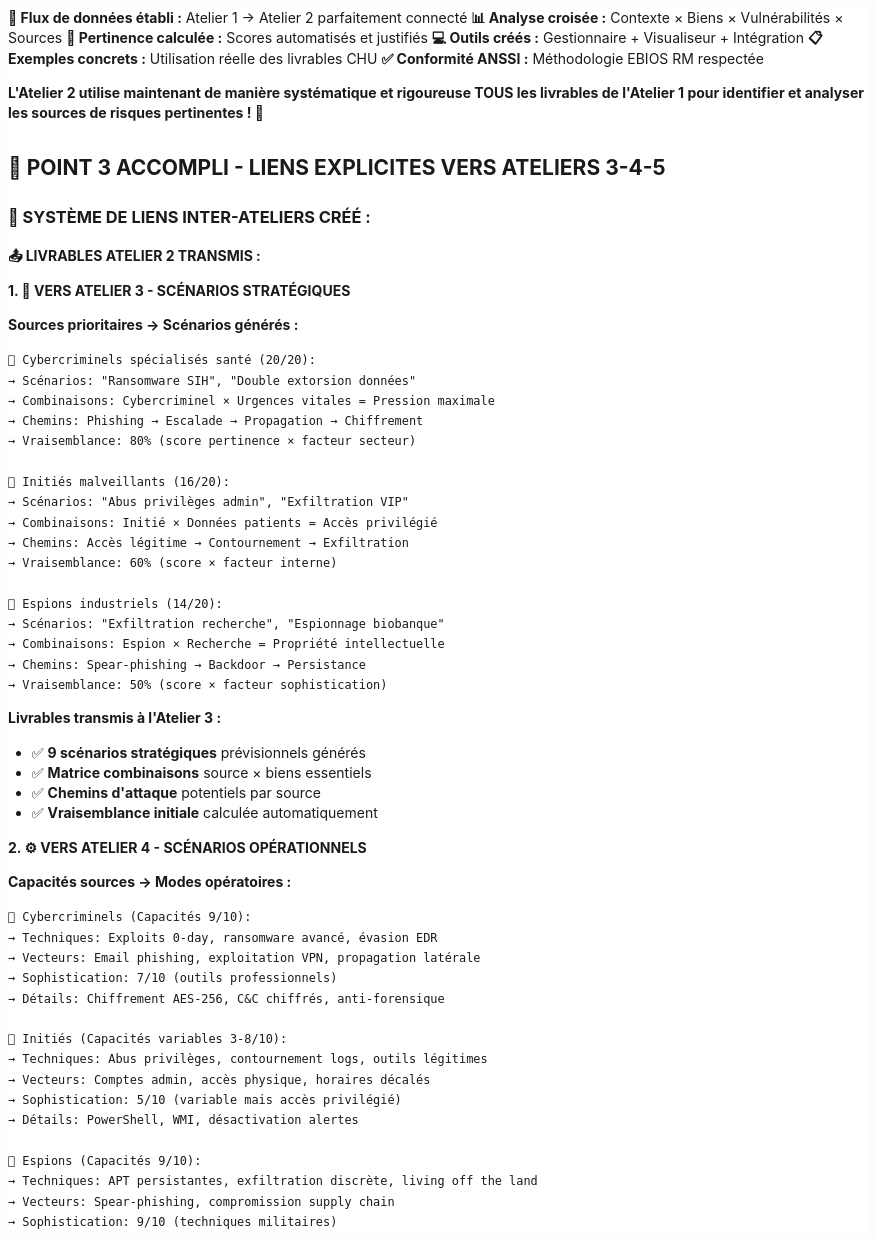 **🔗 Flux de données établi :** Atelier 1 → Atelier 2 parfaitement connecté
**📊 Analyse croisée :** Contexte × Biens × Vulnérabilités × Sources
**🎯 Pertinence calculée :** Scores automatisés et justifiés
**💻 Outils créés :** Gestionnaire + Visualiseur + Intégration
**📋 Exemples concrets :** Utilisation réelle des livrables CHU
**✅ Conformité ANSSI :** Méthodologie EBIOS RM respectée

**L'Atelier 2 utilise maintenant de manière systématique et rigoureuse TOUS les livrables de l'Atelier 1 pour identifier et analyser les sources de risques pertinentes ! 🚀**

## 🎯 **POINT 3 ACCOMPLI - LIENS EXPLICITES VERS ATELIERS 3-4-5**

### **🔗 SYSTÈME DE LIENS INTER-ATELIERS CRÉÉ :**

**📤 LIVRABLES ATELIER 2 TRANSMIS :**

**1. 🎯 VERS ATELIER 3 - SCÉNARIOS STRATÉGIQUES**

**Sources prioritaires → Scénarios générés :**
```
🥇 Cybercriminels spécialisés santé (20/20):
→ Scénarios: "Ransomware SIH", "Double extorsion données"
→ Combinaisons: Cybercriminel × Urgences vitales = Pression maximale
→ Chemins: Phishing → Escalade → Propagation → Chiffrement
→ Vraisemblance: 80% (score pertinence × facteur secteur)

🥈 Initiés malveillants (16/20):
→ Scénarios: "Abus privilèges admin", "Exfiltration VIP"
→ Combinaisons: Initié × Données patients = Accès privilégié
→ Chemins: Accès légitime → Contournement → Exfiltration
→ Vraisemblance: 60% (score × facteur interne)

🥉 Espions industriels (14/20):
→ Scénarios: "Exfiltration recherche", "Espionnage biobanque"
→ Combinaisons: Espion × Recherche = Propriété intellectuelle
→ Chemins: Spear-phishing → Backdoor → Persistance
→ Vraisemblance: 50% (score × facteur sophistication)
```

**Livrables transmis à l'Atelier 3 :**
- ✅ **9 scénarios stratégiques** prévisionnels générés
- ✅ **Matrice combinaisons** source × biens essentiels
- ✅ **Chemins d'attaque** potentiels par source
- ✅ **Vraisemblance initiale** calculée automatiquement

**2. ⚙️ VERS ATELIER 4 - SCÉNARIOS OPÉRATIONNELS**

**Capacités sources → Modes opératoires :**
```
🥇 Cybercriminels (Capacités 9/10):
→ Techniques: Exploits 0-day, ransomware avancé, évasion EDR
→ Vecteurs: Email phishing, exploitation VPN, propagation latérale
→ Sophistication: 7/10 (outils professionnels)
→ Détails: Chiffrement AES-256, C&C chiffrés, anti-forensique

🥈 Initiés (Capacités variables 3-8/10):
→ Techniques: Abus privilèges, contournement logs, outils légitimes
→ Vecteurs: Comptes admin, accès physique, horaires décalés
→ Sophistication: 5/10 (variable mais accès privilégié)
→ Détails: PowerShell, WMI, désactivation alertes

🥉 Espions (Capacités 9/10):
→ Techniques: APT persistantes, exfiltration discrète, living off the land
→ Vecteurs: Spear-phishing, compromission supply chain
→ Sophistication: 9/10 (techniques militaires)
```